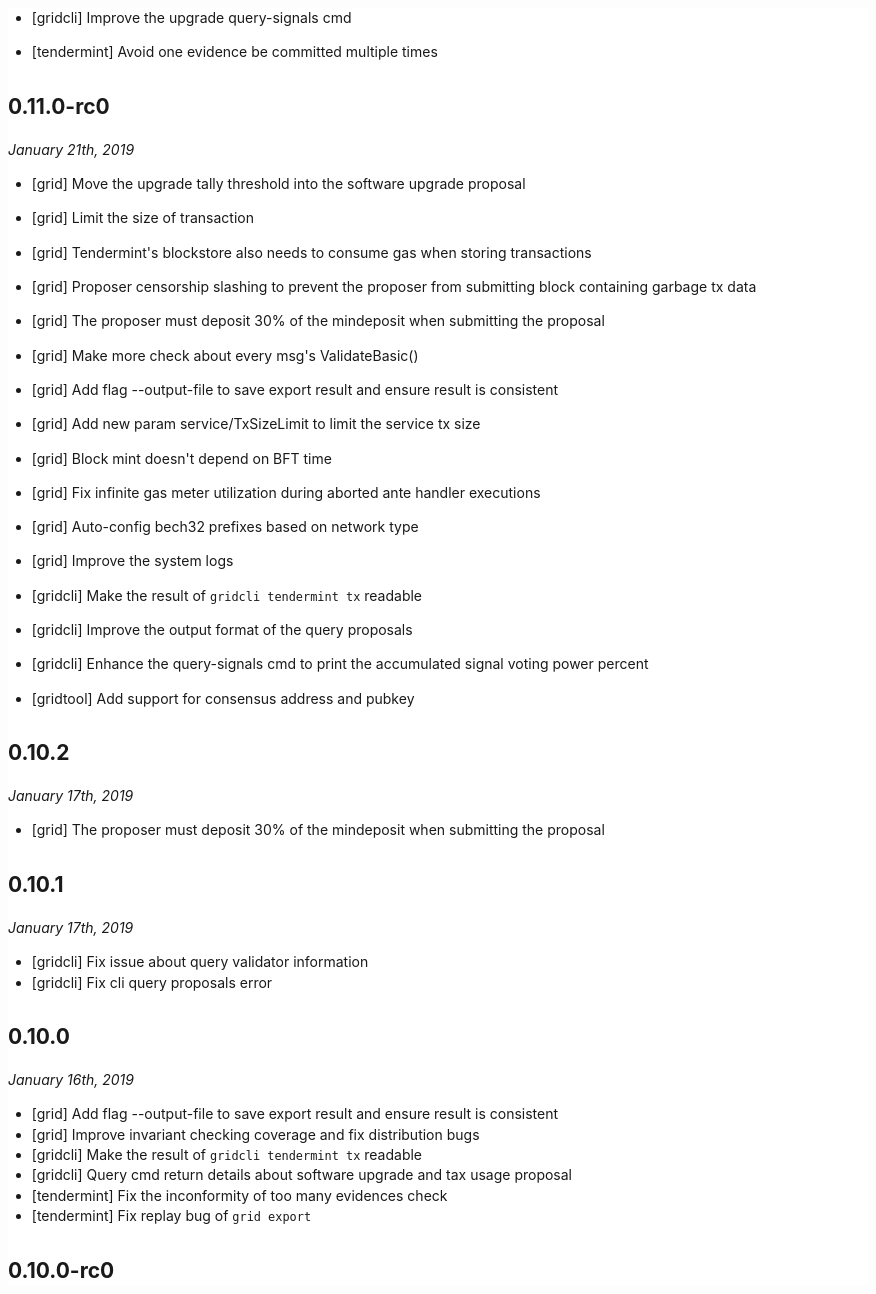 * [gridcli] Improve the upgrade query-signals cmd

* [tendermint] Avoid one evidence be committed multiple times

## 0.11.0-rc0

*January 21th, 2019*

* [grid] Move the upgrade tally threshold into the software upgrade proposal
* [grid] Limit the size of transaction
* [grid] Tendermint's blockstore also needs to consume gas when storing transactions
* [grid] Proposer censorship slashing to prevent the proposer from submitting block containing garbage tx data
* [grid] The proposer must deposit 30% of the mindeposit when submitting the proposal
* [grid] Make more check about every msg's ValidateBasic()
* [grid] Add flag --output-file to save export result and ensure result is consistent
* [grid] Add new param service/TxSizeLimit to limit the service tx size
* [grid] Block mint doesn't depend on BFT time
* [grid] Fix infinite gas meter utilization during aborted ante handler executions
* [grid] Auto-config bech32 prefixes based on network type
* [grid] Improve the system logs

* [gridcli] Make the result of `gridcli tendermint tx` readable
* [gridcli] Improve the output format of the query proposals
* [gridcli] Enhance the query-signals cmd to print the accumulated signal voting power percent

* [gridtool] Add support for consensus address and pubkey

## 0.10.2

*January 17th, 2019*

* [grid] The proposer must deposit 30% of the mindeposit when submitting the proposal

## 0.10.1

*January 17th, 2019*

* [gridcli] Fix issue about query validator information
* [gridcli] Fix cli query proposals error

## 0.10.0

*January 16th, 2019*

* [grid] Add flag --output-file to save export result and ensure result is consistent
* [grid] Improve invariant checking coverage and fix distribution bugs
* [gridcli] Make the result of `gridcli tendermint tx` readable
* [gridcli] Query cmd return details about software upgrade and tax usage proposal
* [tendermint] Fix the inconformity of too many evidences check
* [tendermint] Fix replay bug of `grid export`

## 0.10.0-rc0
